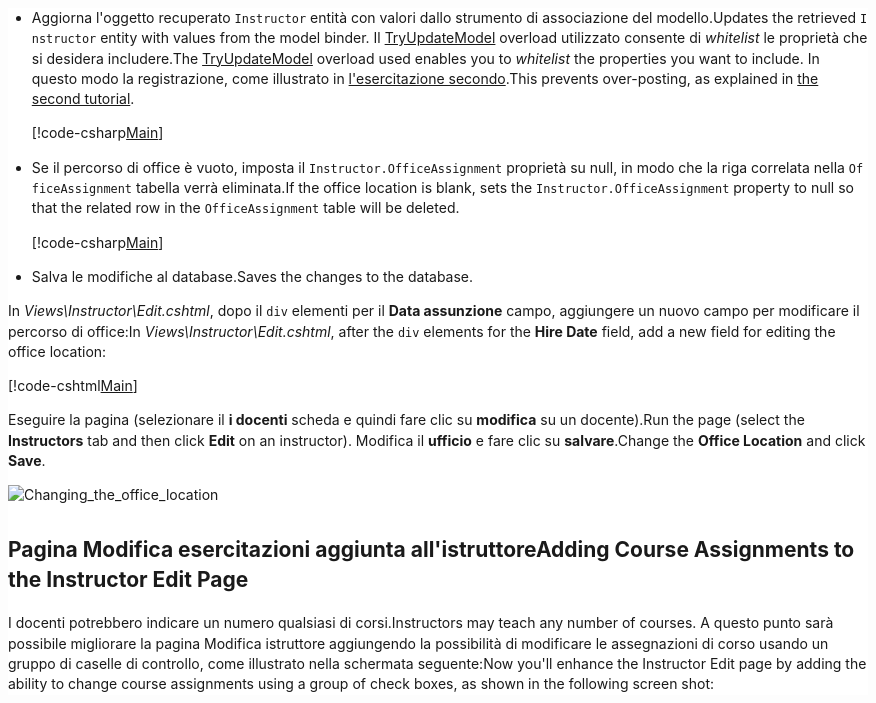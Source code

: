 - <span data-ttu-id="ce74e-169">Aggiorna l'oggetto recuperato `Instructor` entità con valori dallo strumento di associazione del modello.</span><span class="sxs-lookup"><span data-stu-id="ce74e-169">Updates the retrieved `Instructor` entity with values from the model binder.</span></span> <span data-ttu-id="ce74e-170">Il [TryUpdateModel](https://msdn.microsoft.com/library/dd470908(v=vs.108).aspx) overload utilizzato consente di *whitelist* le proprietà che si desidera includere.</span><span class="sxs-lookup"><span data-stu-id="ce74e-170">The [TryUpdateModel](https://msdn.microsoft.com/library/dd470908(v=vs.108).aspx) overload used enables you to *whitelist* the properties you want to include.</span></span> <span data-ttu-id="ce74e-171">In questo modo la registrazione, come illustrato in [l'esercitazione secondo](implementing-basic-crud-functionality-with-the-entity-framework-in-asp-net-mvc-application.md).</span><span class="sxs-lookup"><span data-stu-id="ce74e-171">This prevents over-posting, as explained in [the second tutorial](implementing-basic-crud-functionality-with-the-entity-framework-in-asp-net-mvc-application.md).</span></span>

    [!code-csharp[Main](updating-related-data-with-the-entity-framework-in-an-asp-net-mvc-application/samples/sample12.cs)]
- <span data-ttu-id="ce74e-172">Se il percorso di office è vuoto, imposta il `Instructor.OfficeAssignment` proprietà su null, in modo che la riga correlata nella `OfficeAssignment` tabella verrà eliminata.</span><span class="sxs-lookup"><span data-stu-id="ce74e-172">If the office location is blank, sets the `Instructor.OfficeAssignment` property to null so that the related row in the `OfficeAssignment` table will be deleted.</span></span>

    [!code-csharp[Main](updating-related-data-with-the-entity-framework-in-an-asp-net-mvc-application/samples/sample13.cs)]
- <span data-ttu-id="ce74e-173">Salva le modifiche al database.</span><span class="sxs-lookup"><span data-stu-id="ce74e-173">Saves the changes to the database.</span></span>

<span data-ttu-id="ce74e-174">In *Views\Instructor\Edit.cshtml*, dopo il `div` elementi per il **Data assunzione** campo, aggiungere un nuovo campo per modificare il percorso di office:</span><span class="sxs-lookup"><span data-stu-id="ce74e-174">In *Views\Instructor\Edit.cshtml*, after the `div` elements for the **Hire Date** field, add a new field for editing the office location:</span></span>

[!code-cshtml[Main](updating-related-data-with-the-entity-framework-in-an-asp-net-mvc-application/samples/sample14.cshtml)]

<span data-ttu-id="ce74e-175">Eseguire la pagina (selezionare il **i docenti** scheda e quindi fare clic su **modifica** su un docente).</span><span class="sxs-lookup"><span data-stu-id="ce74e-175">Run the page (select the **Instructors** tab and then click **Edit** on an instructor).</span></span> <span data-ttu-id="ce74e-176">Modifica il **ufficio** e fare clic su **salvare**.</span><span class="sxs-lookup"><span data-stu-id="ce74e-176">Change the **Office Location** and click **Save**.</span></span>

![Changing_the_office_location](updating-related-data-with-the-entity-framework-in-an-asp-net-mvc-application/_static/image8.png)

## <a name="adding-course-assignments-to-the-instructor-edit-page"></a><span data-ttu-id="ce74e-178">Pagina Modifica esercitazioni aggiunta all'istruttore</span><span class="sxs-lookup"><span data-stu-id="ce74e-178">Adding Course Assignments to the Instructor Edit Page</span></span>

<span data-ttu-id="ce74e-179">I docenti potrebbero indicare un numero qualsiasi di corsi.</span><span class="sxs-lookup"><span data-stu-id="ce74e-179">Instructors may teach any number of courses.</span></span> <span data-ttu-id="ce74e-180">A questo punto sarà possibile migliorare la pagina Modifica istruttore aggiungendo la possibilità di modificare le assegnazioni di corso usando un gruppo di caselle di controllo, come illustrato nella schermata seguente:</span><span class="sxs-lookup"><span data-stu-id="ce74e-180">Now you'll enhance the Instructor Edit page by adding the ability to change course assignments using a group of check boxes, as shown in the following screen shot:</span></span>
